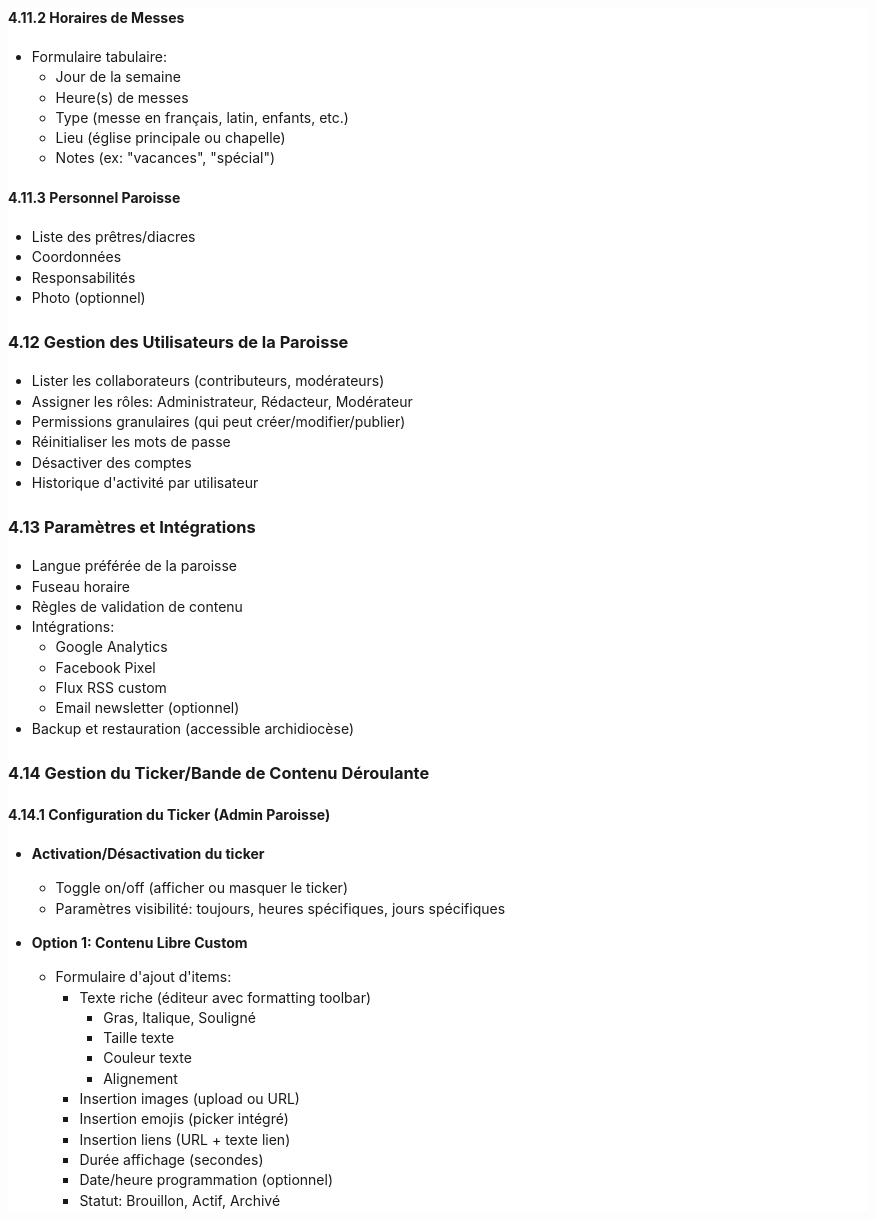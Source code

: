 #### 4.11.2 Horaires de Messes
- Formulaire tabulaire:
  - Jour de la semaine
  - Heure(s) de messes
  - Type (messe en français, latin, enfants, etc.)
  - Lieu (église principale ou chapelle)
  - Notes (ex: "vacances", "spécial")

#### 4.11.3 Personnel Paroisse
- Liste des prêtres/diacres
- Coordonnées
- Responsabilités
- Photo (optionnel)

### 4.12 Gestion des Utilisateurs de la Paroisse

- Lister les collaborateurs (contributeurs, modérateurs)
- Assigner les rôles: Administrateur, Rédacteur, Modérateur
- Permissions granulaires (qui peut créer/modifier/publier)
- Réinitialiser les mots de passe
- Désactiver des comptes
- Historique d'activité par utilisateur

### 4.13 Paramètres et Intégrations

- Langue préférée de la paroisse
- Fuseau horaire
- Règles de validation de contenu
- Intégrations:
  - Google Analytics
  - Facebook Pixel
  - Flux RSS custom
  - Email newsletter (optionnel)
- Backup et restauration (accessible archidiocèse)

### 4.14 Gestion du Ticker/Bande de Contenu Déroulante

#### 4.14.1 Configuration du Ticker (Admin Paroisse)

- **Activation/Désactivation du ticker**
  - Toggle on/off (afficher ou masquer le ticker)
  - Paramètres visibilité: toujours, heures spécifiques, jours spécifiques

- **Option 1: Contenu Libre Custom**
  - Formulaire d'ajout d'items:
    - Texte riche (éditeur avec formatting toolbar)
      - Gras, Italique, Souligné
      - Taille texte
      - Couleur texte
      - Alignement
    - Insertion images (upload ou URL)
    - Insertion emojis (picker intégré)
    - Insertion liens (URL + texte lien)
    - Durée affichage (secondes)
    - Date/heure programmation (optionnel)
    - Statut: Brouillon, Actif, Archivé
